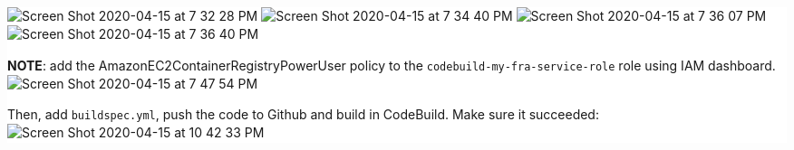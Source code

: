 <img width="836" alt="Screen Shot 2020-04-15 at 7 32 28 PM" src="https://user-images.githubusercontent.com/595772/79399217-c1937880-7f50-11ea-8676-565b968c5a9b.png">

<img width="837" alt="Screen Shot 2020-04-15 at 7 34 40 PM" src="https://user-images.githubusercontent.com/595772/79399225-c5bf9600-7f50-11ea-9c38-60179ccc31a7.png">

<img width="826" alt="Screen Shot 2020-04-15 at 7 36 07 PM" src="https://user-images.githubusercontent.com/595772/79399229-c9531d00-7f50-11ea-9fa1-bb6ef4e37bd5.png">

<img width="929" alt="Screen Shot 2020-04-15 at 7 36 40 PM" src="https://user-images.githubusercontent.com/595772/79399232-cb1ce080-7f50-11ea-8c22-37f54b588a9b.png">

**NOTE**: add the AmazonEC2ContainerRegistryPowerUser policy to the `codebuild-my-fra-service-role` role using IAM dashboard.
<img width="979" alt="Screen Shot 2020-04-15 at 7 47 54 PM" src="https://user-images.githubusercontent.com/595772/79399711-14216480-7f52-11ea-9b2e-59471ead8211.png">

Then, add `buildspec.yml`, push the code to Github and build in CodeBuild. Make sure it succeeded:
<img width="891" alt="Screen Shot 2020-04-15 at 10 42 33 PM" src="https://user-images.githubusercontent.com/595772/79408924-8c941f80-7f6a-11ea-8ed5-b8b31ccbeccf.png">

